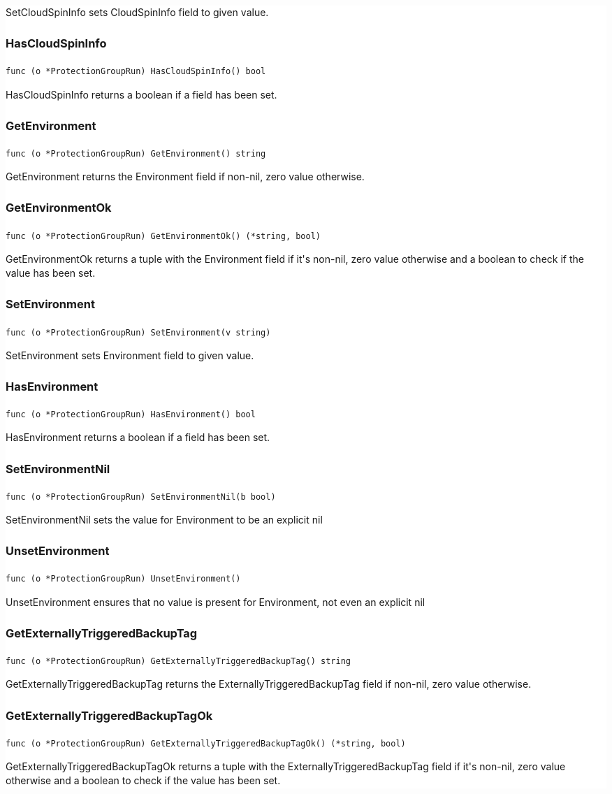SetCloudSpinInfo sets CloudSpinInfo field to given value.

### HasCloudSpinInfo

`func (o *ProtectionGroupRun) HasCloudSpinInfo() bool`

HasCloudSpinInfo returns a boolean if a field has been set.

### GetEnvironment

`func (o *ProtectionGroupRun) GetEnvironment() string`

GetEnvironment returns the Environment field if non-nil, zero value otherwise.

### GetEnvironmentOk

`func (o *ProtectionGroupRun) GetEnvironmentOk() (*string, bool)`

GetEnvironmentOk returns a tuple with the Environment field if it's non-nil, zero value otherwise
and a boolean to check if the value has been set.

### SetEnvironment

`func (o *ProtectionGroupRun) SetEnvironment(v string)`

SetEnvironment sets Environment field to given value.

### HasEnvironment

`func (o *ProtectionGroupRun) HasEnvironment() bool`

HasEnvironment returns a boolean if a field has been set.

### SetEnvironmentNil

`func (o *ProtectionGroupRun) SetEnvironmentNil(b bool)`

 SetEnvironmentNil sets the value for Environment to be an explicit nil

### UnsetEnvironment
`func (o *ProtectionGroupRun) UnsetEnvironment()`

UnsetEnvironment ensures that no value is present for Environment, not even an explicit nil
### GetExternallyTriggeredBackupTag

`func (o *ProtectionGroupRun) GetExternallyTriggeredBackupTag() string`

GetExternallyTriggeredBackupTag returns the ExternallyTriggeredBackupTag field if non-nil, zero value otherwise.

### GetExternallyTriggeredBackupTagOk

`func (o *ProtectionGroupRun) GetExternallyTriggeredBackupTagOk() (*string, bool)`

GetExternallyTriggeredBackupTagOk returns a tuple with the ExternallyTriggeredBackupTag field if it's non-nil, zero value otherwise
and a boolean to check if the value has been set.
